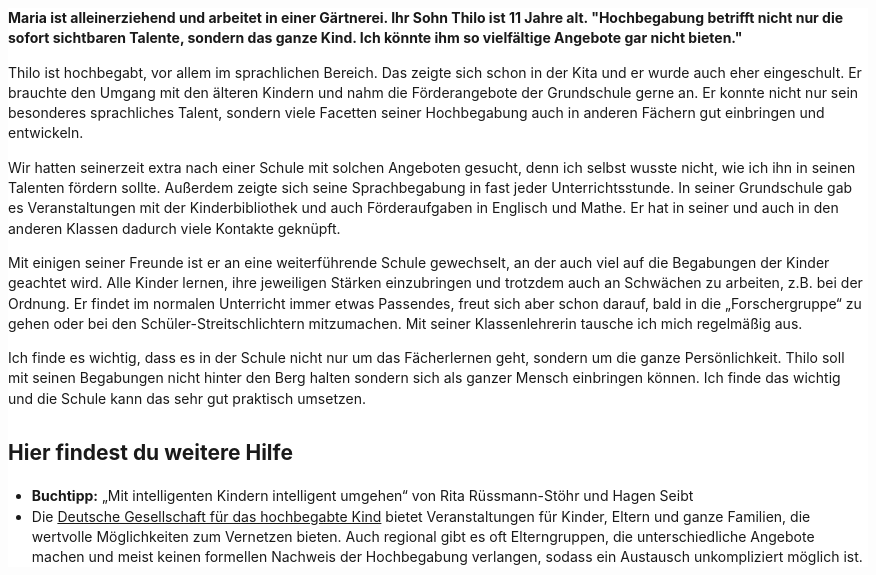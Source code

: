 **Maria ist alleinerziehend und arbeitet in einer Gärtnerei. Ihr Sohn Thilo
ist 11 Jahre alt. "Hochbegabung betrifft nicht nur die sofort sichtbaren
Talente, sondern das ganze Kind. Ich könnte ihm so vielfältige Angebote gar
nicht bieten."**  
  
Thilo ist hochbegabt, vor allem im sprachlichen Bereich. Das zeigte sich schon
in der Kita und er wurde auch eher eingeschult. Er brauchte den Umgang mit den
älteren Kindern und nahm die Förderangebote der Grundschule gerne an. Er
konnte nicht nur sein besonderes sprachliches Talent, sondern viele Facetten
seiner Hochbegabung auch in anderen Fächern gut einbringen und entwickeln.  
  
Wir hatten seinerzeit extra nach einer Schule mit solchen Angeboten gesucht,
denn ich selbst wusste nicht, wie ich ihn in seinen Talenten fördern sollte.
Außerdem zeigte sich seine Sprachbegabung in fast jeder Unterrichtsstunde. In
seiner Grundschule gab es Veranstaltungen mit der Kinderbibliothek und auch
Förderaufgaben in Englisch und Mathe. Er hat in seiner und auch in den anderen
Klassen dadurch viele Kontakte geknüpft.  
  
Mit einigen seiner Freunde ist er an eine weiterführende Schule gewechselt, an
der auch viel auf die Begabungen der Kinder geachtet wird. Alle Kinder lernen,
ihre jeweiligen Stärken einzubringen und trotzdem auch an Schwächen zu
arbeiten, z.B. bei der Ordnung. Er findet im normalen Unterricht immer etwas
Passendes, freut sich aber schon darauf, bald in die „Forschergruppe“ zu gehen
oder bei den Schüler-Streitschlichtern mitzumachen. Mit seiner Klassenlehrerin
tausche ich mich regelmäßig aus.  
  
Ich finde es wichtig, dass es in der Schule nicht nur um das Fächerlernen
geht, sondern um die ganze Persönlichkeit. Thilo soll mit seinen Begabungen
nicht hinter den Berg halten sondern sich als ganzer Mensch einbringen können.
Ich finde das wichtig und die Schule kann das sehr gut praktisch umsetzen.

##  Hier findest du weitere Hilfe

  * **Buchtipp:** „Mit intelligenten Kindern intelligent umgehen“ von Rita Rüssmann-Stöhr und Hagen Seibt
  * Die [Deutsche Gesellschaft für das hochbegabte Kind](https://dghk.de/ "Deutsche Gesellschaft für das hochbegabte Kind") bietet Veranstaltungen für Kinder, Eltern und ganze Familien, die wertvolle Möglichkeiten zum Vernetzen bieten. Auch regional gibt es oft Elterngruppen, die unterschiedliche Angebote machen und meist keinen formellen Nachweis der Hochbegabung verlangen, sodass ein Austausch unkompliziert möglich ist.


